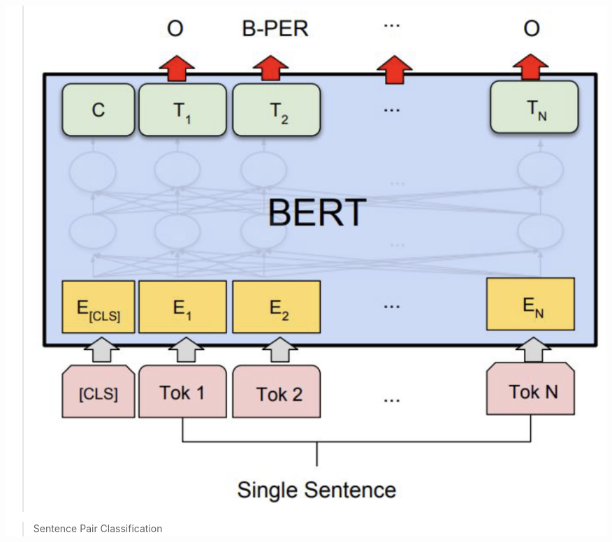 > ![image-20250222190844346](./img/Lec6/image-20250222190844346.png)

> Sentence Pair Classification
>